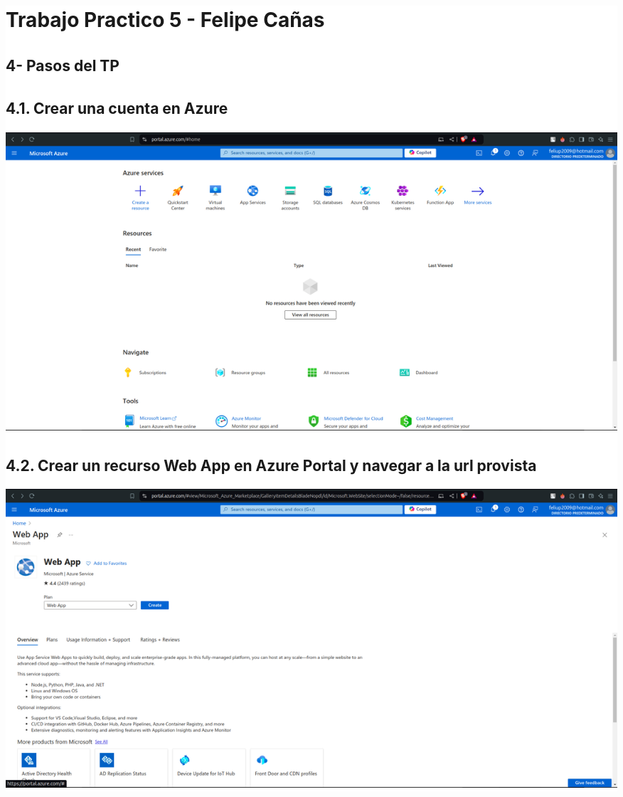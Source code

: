 # Trabajo Practico 5 - Felipe Cañas

## 4- Pasos del TP

## 4.1. Crear una cuenta en Azure

![Logo](./images/img1.png)

## 4.2. Crear un recurso Web App en Azure Portal y navegar a la url provista

![Logo](./images/img2.png)
